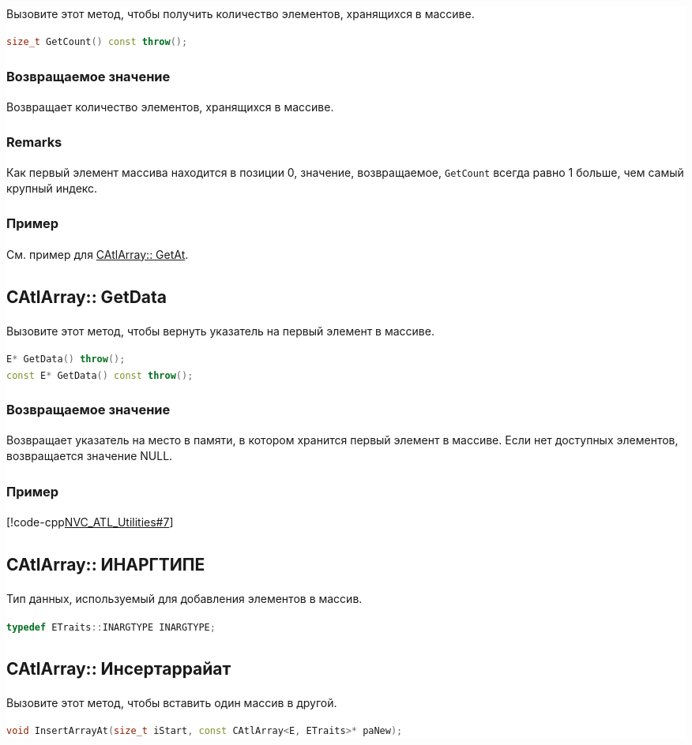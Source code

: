 Вызовите этот метод, чтобы получить количество элементов, хранящихся в массиве.

```cpp
size_t GetCount() const throw();
```

### <a name="return-value"></a>Возвращаемое значение

Возвращает количество элементов, хранящихся в массиве.

### <a name="remarks"></a>Remarks

Как первый элемент массива находится в позиции 0, значение, возвращаемое, `GetCount` всегда равно 1 больше, чем самый крупный индекс.

### <a name="example"></a>Пример

См. пример для [CAtlArray:: GetAt](#getat).

## <a name="catlarraygetdata"></a><a name="getdata"></a> CAtlArray:: GetData

Вызовите этот метод, чтобы вернуть указатель на первый элемент в массиве.

```cpp
E* GetData() throw();
const E* GetData() const throw();
```

### <a name="return-value"></a>Возвращаемое значение

Возвращает указатель на место в памяти, в котором хранится первый элемент в массиве. Если нет доступных элементов, возвращается значение NULL.

### <a name="example"></a>Пример

[!code-cpp[NVC_ATL_Utilities#7](../../atl/codesnippet/cpp/catlarray-class_7.cpp)]

## <a name="catlarrayinargtype"></a><a name="inargtype"></a> CAtlArray:: ИНАРГТИПЕ

Тип данных, используемый для добавления элементов в массив.

```cpp
typedef ETraits::INARGTYPE INARGTYPE;
```

## <a name="catlarrayinsertarrayat"></a><a name="insertarrayat"></a> CAtlArray:: Инсертаррайат

Вызовите этот метод, чтобы вставить один массив в другой.

```cpp
void InsertArrayAt(size_t iStart, const CAtlArray<E, ETraits>* paNew);
```
